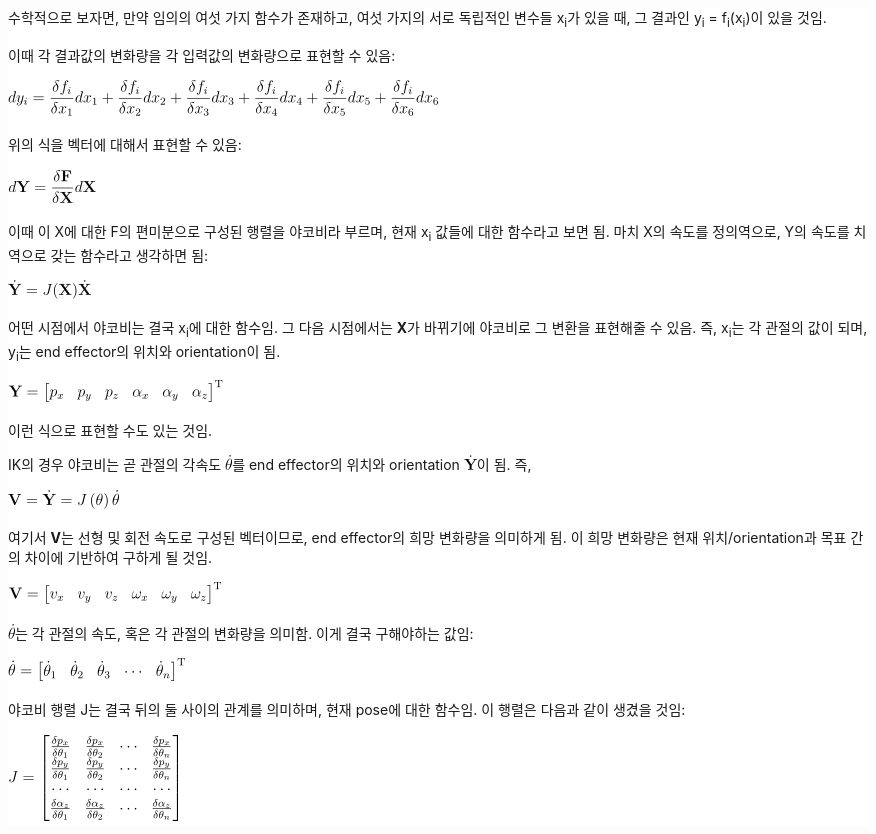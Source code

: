수학적으로 보자면, 만약 임의의 여섯 가지 함수가 존재하고, 여섯 가지의 서로 독립적인 변수들 x<sub>i</sub>가 있을 때, 그 결과인 y<sub>i</sub> = f<sub>i</sub>(x<sub>i</sub>)이 있을 것임.

이때 각 결과값의 변화량을 각 입력값의 변화량으로 표현할 수 있음:

![DifferentialsOfYi](/Images\GameEngineering\DifferentialsOfYi.png)

위의 식을 벡터에 대해서 표현할 수 있음:

![VectorDifferentialsOfY](/Images\GameEngineering\VectorDifferentialsOfY.png)

이때 이 X에 대한 F의 편미분으로 구성된 행렬을 야코비라 부르며, 현재 x<sub>i</sub> 값들에 대한 함수라고 보면 됨. 마치 X의 속도를 정의역으로, Y의 속도를 치역으로 갖는 함수라고 생각하면 됨:

![JacobianMapping](/Images\GameEngineering\JacobianMapping.png)

어떤 시점에서 야코비는 결국 x<sub>i</sub>에 대한 함수임. 그 다음 시점에서는 **X**가 바뀌기에 야코비로 그 변환을 표현해줄 수 있음. 즉, x<sub>i</sub>는 각 관절의 값이 되며, y<sub>i</sub>는 end effector의 위치와 orientation이 됨.

![EndEffectorY](/Images\GameEngineering\EndEffectorY.png)

이런 식으로 표현할 수도 있는 것임.

IK의 경우 야코비는 곧 관절의 각속도 ![AngularVelocity](/Images\GameEngineering\AngularVelocity.png)를 end effector의 위치와 orientation ![EndEffectorPositionOrientation](/Images\GameEngineering\EndEffectorPositionOrientation.png)이 됨. 즉,

![JacobianEndEffector](/Images\GameEngineering\JacobianEndEffector.png)

여기서 **V**는 선형 및 회전 속도로 구성된 벡터이므로, end effector의 희망 변화량을 의미하게 됨. 이 희망 변화량은 현재 위치/orientation과 목표 간의 차이에 기반하여 구하게 될 것임.

![VelocityVector](/Images\GameEngineering\VelocityVector.png)

![AngularVelocity](/Images\GameEngineering\AngularVelocity.png)는 각 관절의 속도, 혹은 각 관절의 변화량을 의미함. 이게 결국 구해야하는 값임:

![AngularVelocitiesVector](/Images\GameEngineering\AngularVelocitiesVector.png)

야코비 행렬 J는 결국 뒤의 둘 사이의 관계를 의미하며, 현재 pose에 대한 함수임. 이 행렬은 다음과 같이 생겼을 것임:

![JacobianMatrix](/Images\GameEngineering\JacobianMatrix.png)

